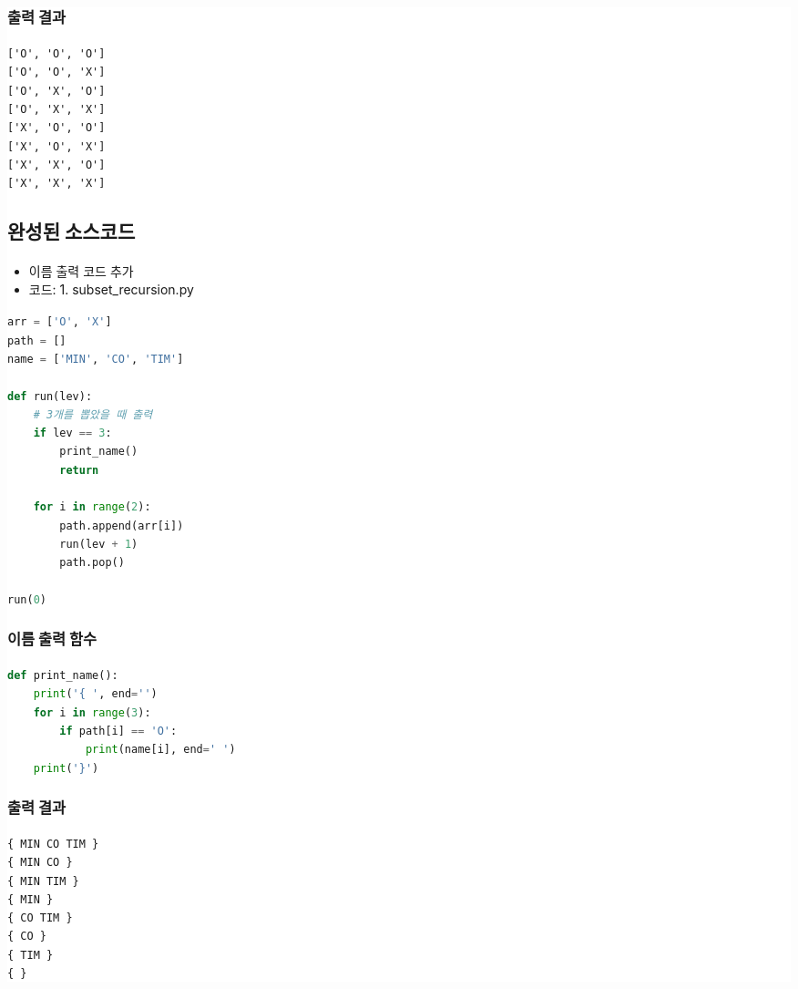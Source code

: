 ### 출력 결과

```
['O', 'O', 'O']
['O', 'O', 'X']
['O', 'X', 'O']
['O', 'X', 'X']
['X', 'O', 'O']
['X', 'O', 'X']
['X', 'X', 'O']
['X', 'X', 'X']
```

## 완성된 소스코드

* 이름 출력 코드 추가
* 코드: 1. subset\_recursion.py

```python
arr = ['O', 'X']
path = []
name = ['MIN', 'CO', 'TIM']

def run(lev):
    # 3개를 뽑았을 때 출력
    if lev == 3:
        print_name()
        return

    for i in range(2):
        path.append(arr[i])
        run(lev + 1)
        path.pop()

run(0)
```

### 이름 출력 함수

```python
def print_name():
    print('{ ', end='')
    for i in range(3):
        if path[i] == 'O':
            print(name[i], end=' ')
    print('}')
```

### 출력 결과

```
{ MIN CO TIM }
{ MIN CO }
{ MIN TIM }
{ MIN }
{ CO TIM }
{ CO }
{ TIM }
{ }
```
